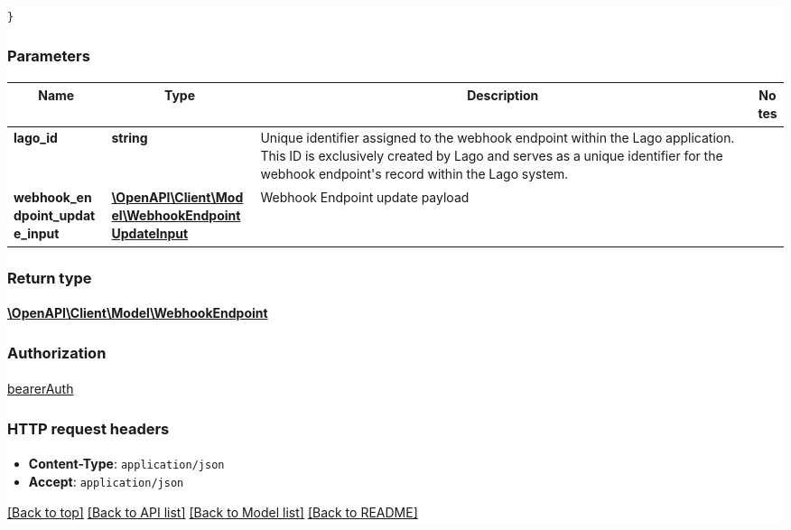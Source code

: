 ```php
}
```

### Parameters

| Name | Type | Description  | Notes |
| ------------- | ------------- | ------------- | ------------- |
| **lago_id** | **string**| Unique identifier assigned to the webhook endpoint within the Lago application. This ID is exclusively created by Lago and serves as a unique identifier for the webhook endpoint&#39;s record within the Lago system. | |
| **webhook_endpoint_update_input** | [**\OpenAPI\Client\Model\WebhookEndpointUpdateInput**](../Model/WebhookEndpointUpdateInput.md)| Webhook Endpoint update payload | |

### Return type

[**\OpenAPI\Client\Model\WebhookEndpoint**](../Model/WebhookEndpoint.md)

### Authorization

[bearerAuth](../../README.md#bearerAuth)

### HTTP request headers

- **Content-Type**: `application/json`
- **Accept**: `application/json`

[[Back to top]](#) [[Back to API list]](../../README.md#endpoints)
[[Back to Model list]](../../README.md#models)
[[Back to README]](../../README.md)

